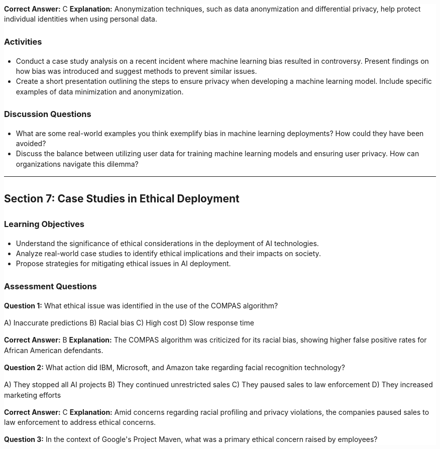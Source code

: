 **Correct Answer:** C
**Explanation:** Anonymization techniques, such as data anonymization and differential privacy, help protect individual identities when using personal data.

### Activities
- Conduct a case study analysis on a recent incident where machine learning bias resulted in controversy. Present findings on how bias was introduced and suggest methods to prevent similar issues.
- Create a short presentation outlining the steps to ensure privacy when developing a machine learning model. Include specific examples of data minimization and anonymization.

### Discussion Questions
- What are some real-world examples you think exemplify bias in machine learning deployments? How could they have been avoided?
- Discuss the balance between utilizing user data for training machine learning models and ensuring user privacy. How can organizations navigate this dilemma?

---

## Section 7: Case Studies in Ethical Deployment

### Learning Objectives
- Understand the significance of ethical considerations in the deployment of AI technologies.
- Analyze real-world case studies to identify ethical implications and their impacts on society.
- Propose strategies for mitigating ethical issues in AI deployment.

### Assessment Questions

**Question 1:** What ethical issue was identified in the use of the COMPAS algorithm?

  A) Inaccurate predictions
  B) Racial bias
  C) High cost
  D) Slow response time

**Correct Answer:** B
**Explanation:** The COMPAS algorithm was criticized for its racial bias, showing higher false positive rates for African American defendants.

**Question 2:** What action did IBM, Microsoft, and Amazon take regarding facial recognition technology?

  A) They stopped all AI projects
  B) They continued unrestricted sales
  C) They paused sales to law enforcement
  D) They increased marketing efforts

**Correct Answer:** C
**Explanation:** Amid concerns regarding racial profiling and privacy violations, the companies paused sales to law enforcement to address ethical concerns.

**Question 3:** In the context of Google's Project Maven, what was a primary ethical concern raised by employees?
